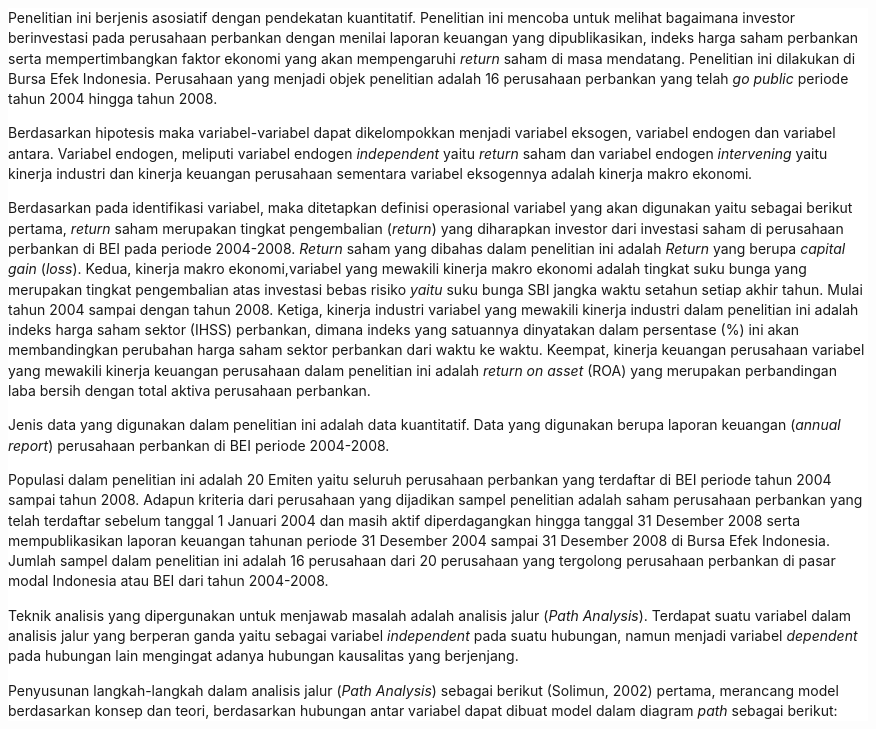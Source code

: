 <p><span class="font5">Penelitian ini berjenis asosiatif dengan pendekatan kuantitatif. Penelitian ini mencoba untuk melihat bagaimana investor berinvestasi pada perusahaan perbankan dengan menilai laporan keuangan yang dipublikasikan, indeks harga saham perbankan serta mempertimbangkan faktor ekonomi yang akan mempengaruhi </span><span class="font5" style="font-style:italic;">return</span><span class="font5"> saham di masa mendatang. Penelitian ini dilakukan di Bursa Efek Indonesia. Perusahaan yang menjadi objek penelitian adalah 16 perusahaan perbankan yang telah </span><span class="font5" style="font-style:italic;">go public </span><span class="font5">periode tahun 2004 hingga tahun 2008.</span></p>
<p><span class="font5">Berdasarkan hipotesis maka variabel-variabel dapat dikelompokkan menjadi variabel eksogen, variabel endogen dan variabel antara. Variabel endogen, meliputi variabel endogen </span><span class="font5" style="font-style:italic;">independent</span><span class="font5"> yaitu </span><span class="font5" style="font-style:italic;">return </span><span class="font5">saham dan variabel endogen </span><span class="font5" style="font-style:italic;">intervening</span><span class="font5"> yaitu kinerja industri dan kinerja keuangan perusahaan sementara variabel eksogennya adalah kinerja makro ekonomi</span><span class="font5" style="font-style:italic;">.</span></p>
<p><span class="font5">Berdasarkan pada identifikasi variabel, maka ditetapkan definisi operasional variabel yang akan digunakan yaitu sebagai berikut pertama, </span><span class="font5" style="font-style:italic;">return</span><span class="font5"> saham merupakan tingkat pengembalian (</span><span class="font5" style="font-style:italic;">return</span><span class="font5">) yang diharapkan investor dari investasi saham di perusahaan perbankan di BEI pada periode 2004-2008. </span><span class="font5" style="font-style:italic;">Return </span><span class="font5">saham yang dibahas dalam penelitian ini adalah </span><span class="font5" style="font-style:italic;">Return </span><span class="font5">yang berupa </span><span class="font5" style="font-style:italic;">capital gain</span><span class="font5"> (</span><span class="font5" style="font-style:italic;">loss</span><span class="font5">). Kedua, kinerja makro ekonomi,variabel yang mewakili kinerja makro ekonomi adalah tingkat suku bunga yang merupakan tingkat pengembalian atas investasi bebas risiko </span><span class="font5" style="font-style:italic;">yaitu </span><span class="font5">suku bunga SBI jangka waktu setahun setiap akhir tahun. Mulai tahun 2004 sampai dengan tahun 2008. Ketiga, kinerja industri variabel yang mewakili kinerja industri dalam penelitian ini adalah indeks harga saham sektor (IHSS) perbankan, dimana indeks yang satuannya dinyatakan dalam persentase (%) ini akan membandingkan perubahan harga saham sektor perbankan dari waktu ke waktu. Keempat, kinerja keuangan perusahaan variabel yang mewakili kinerja keuangan perusahaan dalam penelitian ini adalah </span><span class="font5" style="font-style:italic;">return on asset</span><span class="font5"> (ROA) yang merupakan perbandingan laba bersih dengan total aktiva perusahaan perbankan.</span></p>
<p><span class="font5">Jenis data yang digunakan dalam penelitian ini adalah data kuantitatif. Data yang digunakan berupa laporan keuangan (</span><span class="font5" style="font-style:italic;">annual report</span><span class="font5">) perusahaan perbankan di BEI periode 2004-2008.</span></p>
<p><span class="font5">Populasi dalam penelitian ini adalah 20 Emiten yaitu seluruh perusahaan perbankan yang terdaftar di BEI periode tahun 2004 sampai tahun 2008. Adapun kriteria dari perusahaan yang dijadikan sampel penelitian adalah saham perusahaan perbankan yang telah terdaftar sebelum tanggal 1 Januari 2004 dan masih aktif diperdagangkan hingga tanggal 31 Desember 2008 serta mempublikasikan laporan keuangan tahunan periode 31 Desember 2004 sampai 31 Desember 2008 di Bursa Efek Indonesia. Jumlah sampel dalam penelitian ini adalah 16 perusahaan dari 20 perusahaan yang tergolong perusahaan perbankan di pasar modal Indonesia atau BEI dari tahun 2004-2008.</span></p>
<p><span class="font5">Teknik analisis yang dipergunakan untuk menjawab masalah adalah analisis jalur (</span><span class="font5" style="font-style:italic;">Path Analysis</span><span class="font5">). Terdapat suatu variabel dalam analisis jalur yang berperan ganda yaitu sebagai variabel </span><span class="font5" style="font-style:italic;">independent </span><span class="font5">pada suatu hubungan, namun menjadi variabel </span><span class="font5" style="font-style:italic;">dependent</span><span class="font5"> pada hubungan lain mengingat adanya hubungan kausalitas yang berjenjang.</span></p>
<p><span class="font5">Penyusunan langkah-langkah dalam analisis jalur (</span><span class="font5" style="font-style:italic;">Path Analysis</span><span class="font5">) sebagai berikut (Solimun, 2002) pertama, merancang model berdasarkan konsep dan teori, berdasarkan hubungan antar variabel dapat dibuat model dalam diagram </span><span class="font5" style="font-style:italic;">path</span><span class="font5"> sebagai berikut:</span></p>